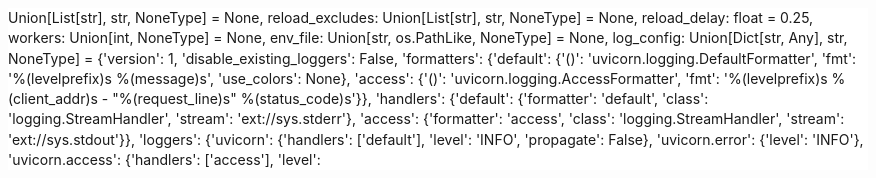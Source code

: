 <span class="n">Union</span><span class="p">[</span><span class="n">List</span><span class="p">[</span><span class="nb">str</span><span class="p">],</span> <span class="nb">str</span><span class="p">,</span> <span class="n">NoneType</span><span class="p">]</span> <span class="o">=</span> <span class="kc">None</span>,</span><span class="param">	<span class="n">reload_excludes</span><span class="p">:</span> <span class="n">Union</span><span class="p">[</span><span class="n">List</span><span class="p">[</span><span class="nb">str</span><span class="p">],</span> <span class="nb">str</span><span class="p">,</span> <span class="n">NoneType</span><span class="p">]</span> <span class="o">=</span> <span class="kc">None</span>,</span><span class="param">	<span class="n">reload_delay</span><span class="p">:</span> <span class="nb">float</span> <span class="o">=</span> <span class="mf">0.25</span>,</span><span class="param">	<span class="n">workers</span><span class="p">:</span> <span class="n">Union</span><span class="p">[</span><span class="nb">int</span><span class="p">,</span> <span class="n">NoneType</span><span class="p">]</span> <span class="o">=</span> <span class="kc">None</span>,</span><span class="param">	<span class="n">env_file</span><span class="p">:</span> <span class="n">Union</span><span class="p">[</span><span class="nb">str</span><span class="p">,</span> <span class="n">os</span><span class="o">.</span><span class="n">PathLike</span><span class="p">,</span> <span class="n">NoneType</span><span class="p">]</span> <span class="o">=</span> <span class="kc">None</span>,</span><span class="param">	<span class="n">log_config</span><span class="p">:</span> <span class="n">Union</span><span class="p">[</span><span class="n">Dict</span><span class="p">[</span><span class="nb">str</span><span class="p">,</span> <span class="n">Any</span><span class="p">],</span> <span class="nb">str</span><span class="p">,</span> <span class="n">NoneType</span><span class="p">]</span> <span class="o">=</span> <span class="p">{</span><span class="s1">&#39;version&#39;</span><span class="p">:</span> <span class="mi">1</span><span class="p">,</span> <span class="s1">&#39;disable_existing_loggers&#39;</span><span class="p">:</span> <span class="kc">False</span><span class="p">,</span> <span class="s1">&#39;formatters&#39;</span><span class="p">:</span> <span class="p">{</span><span class="s1">&#39;default&#39;</span><span class="p">:</span> <span class="p">{</span><span class="s1">&#39;()&#39;</span><span class="p">:</span> <span class="s1">&#39;uvicorn.logging.DefaultFormatter&#39;</span><span class="p">,</span> <span class="s1">&#39;fmt&#39;</span><span class="p">:</span> <span class="s1">&#39;</span><span class="si">%(levelprefix)s</span><span class="s1"> </span><span class="si">%(message)s</span><span class="s1">&#39;</span><span class="p">,</span> <span class="s1">&#39;use_colors&#39;</span><span class="p">:</span> <span class="kc">None</span><span class="p">},</span> <span class="s1">&#39;access&#39;</span><span class="p">:</span> <span class="p">{</span><span class="s1">&#39;()&#39;</span><span class="p">:</span> <span class="s1">&#39;uvicorn.logging.AccessFormatter&#39;</span><span class="p">,</span> <span class="s1">&#39;fmt&#39;</span><span class="p">:</span> <span class="s1">&#39;</span><span class="si">%(levelprefix)s</span><span class="s1"> </span><span class="si">%(client_addr)s</span><span class="s1"> - &quot;</span><span class="si">%(request_line)s</span><span class="s1">&quot; </span><span class="si">%(status_code)s</span><span class="s1">&#39;</span><span class="p">}},</span> <span class="s1">&#39;handlers&#39;</span><span class="p">:</span> <span class="p">{</span><span class="s1">&#39;default&#39;</span><span class="p">:</span> <span class="p">{</span><span class="s1">&#39;formatter&#39;</span><span class="p">:</span> <span class="s1">&#39;default&#39;</span><span class="p">,</span> <span class="s1">&#39;class&#39;</span><span class="p">:</span> <span class="s1">&#39;logging.StreamHandler&#39;</span><span class="p">,</span> <span class="s1">&#39;stream&#39;</span><span class="p">:</span> <span class="s1">&#39;ext://sys.stderr&#39;</span><span class="p">},</span> <span class="s1">&#39;access&#39;</span><span class="p">:</span> <span class="p">{</span><span class="s1">&#39;formatter&#39;</span><span class="p">:</span> <span class="s1">&#39;access&#39;</span><span class="p">,</span> <span class="s1">&#39;class&#39;</span><span class="p">:</span> <span class="s1">&#39;logging.StreamHandler&#39;</span><span class="p">,</span> <span class="s1">&#39;stream&#39;</span><span class="p">:</span> <span class="s1">&#39;ext://sys.stdout&#39;</span><span class="p">}},</span> <span class="s1">&#39;loggers&#39;</span><span class="p">:</span> <span class="p">{</span><span class="s1">&#39;uvicorn&#39;</span><span class="p">:</span> <span class="p">{</span><span class="s1">&#39;handlers&#39;</span><span class="p">:</span> <span class="p">[</span><span class="s1">&#39;default&#39;</span><span class="p">],</span> <span class="s1">&#39;level&#39;</span><span class="p">:</span> <span class="s1">&#39;INFO&#39;</span><span class="p">,</span> <span class="s1">&#39;propagate&#39;</span><span class="p">:</span> <span class="kc">False</span><span class="p">},</span> <span class="s1">&#39;uvicorn.error&#39;</span><span class="p">:</span> <span class="p">{</span><span class="s1">&#39;level&#39;</span><span class="p">:</span> <span class="s1">&#39;INFO&#39;</span><span class="p">},</span> <span class="s1">&#39;uvicorn.access&#39;</span><span class="p">:</span> <span class="p">{</span><span class="s1">&#39;handlers&#39;</span><span class="p">:</span> <span class="p">[</span><span class="s1">&#39;access&#39;</span><span class="p">],</span> <span class="s1">&#39;level&#39;</span><span class="p">:</span>